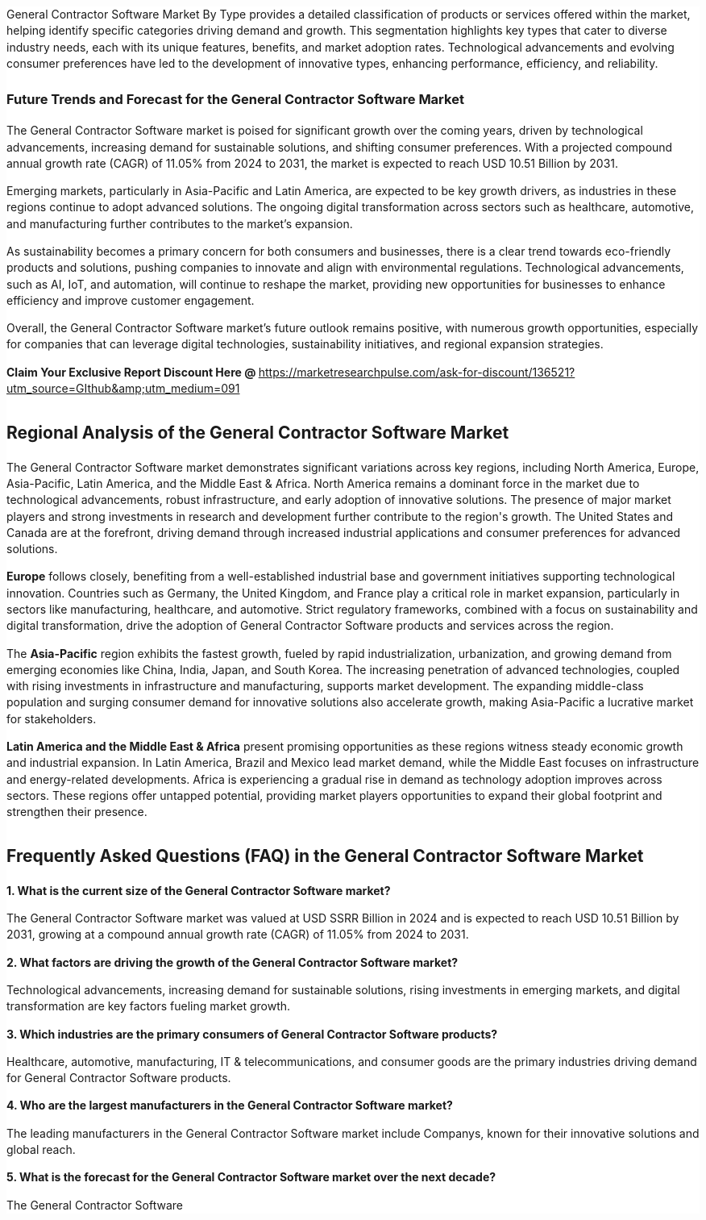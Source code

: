 General Contractor Software Market By Type provides a detailed classification of products or services offered within the market, helping identify specific categories driving demand and growth. This segmentation highlights key types that cater to diverse industry needs, each with its unique features, benefits, and market adoption rates. Technological advancements and evolving consumer preferences have led to the development of innovative types, enhancing performance, efficiency, and reliability.</p><h3>Future Trends and Forecast for the General Contractor Software Market</h3><p>The General Contractor Software market is poised for significant growth over the coming years, driven by technological advancements, increasing demand for sustainable solutions, and shifting consumer preferences. With a projected compound annual growth rate (CAGR) of 11.05% from 2024 to 2031, the market is expected to reach USD 10.51 Billion by 2031.</p><p>Emerging markets, particularly in Asia-Pacific and Latin America, are expected to be key growth drivers, as industries in these regions continue to adopt advanced solutions. The ongoing digital transformation across sectors such as healthcare, automotive, and manufacturing further contributes to the market&rsquo;s expansion.</p><p>As sustainability becomes a primary concern for both consumers and businesses, there is a clear trend towards eco-friendly products and solutions, pushing companies to innovate and align with environmental regulations. Technological advancements, such as AI, IoT, and automation, will continue to reshape the market, providing new opportunities for businesses to enhance efficiency and improve customer engagement.</p><p>Overall, the General Contractor Software market&rsquo;s future outlook remains positive, with numerous growth opportunities, especially for companies that can leverage digital technologies, sustainability initiatives, and regional expansion strategies.</p><p><strong>Claim Your Exclusive Report Discount Here @ </strong><a href="https://marketresearchpulse.com/ask-for-discount/136521?utm_source=GIthub&amp;utm_medium=091">https://marketresearchpulse.com/ask-for-discount/136521?utm_source=GIthub&amp;utm_medium=091</a></p><h2><strong>Regional Analysis of the General Contractor Software Market</strong></h2><p>The General Contractor Software market demonstrates significant variations across key regions, including North America, Europe, Asia-Pacific, Latin America, and the Middle East &amp; Africa. North America remains a dominant force in the market due to technological advancements, robust infrastructure, and early adoption of innovative solutions. The presence of major market players and strong investments in research and development further contribute to the region's growth. The United States and Canada are at the forefront, driving demand through increased industrial applications and consumer preferences for advanced solutions.</p><p><strong>Europe</strong> follows closely, benefiting from a well-established industrial base and government initiatives supporting technological innovation. Countries such as Germany, the United Kingdom, and France play a critical role in market expansion, particularly in sectors like manufacturing, healthcare, and automotive. Strict regulatory frameworks, combined with a focus on sustainability and digital transformation, drive the adoption of General Contractor Software products and services across the region.</p><p>The <strong>Asia-Pacific</strong> region exhibits the fastest growth, fueled by rapid industrialization, urbanization, and growing demand from emerging economies like China, India, Japan, and South Korea. The increasing penetration of advanced technologies, coupled with rising investments in infrastructure and manufacturing, supports market development. The expanding middle-class population and surging consumer demand for innovative solutions also accelerate growth, making Asia-Pacific a lucrative market for stakeholders.</p><p><strong>Latin America and the Middle East &amp; Africa</strong> present promising opportunities as these regions witness steady economic growth and industrial expansion. In Latin America, Brazil and Mexico lead market demand, while the Middle East focuses on infrastructure and energy-related developments. Africa is experiencing a gradual rise in demand as technology adoption improves across sectors. These regions offer untapped potential, providing market players opportunities to expand their global footprint and strengthen their presence.</p><h2><strong>Frequently Asked Questions (FAQ) in the General Contractor Software Market</strong></h2><p><strong>1. What is the current size of the General Contractor Software market?</strong></p><p>The General Contractor Software market was valued at USD SSRR Billion in 2024 and is expected to reach USD 10.51 Billion by 2031, growing at a compound annual growth rate (CAGR) of 11.05% from 2024 to 2031.</p><p><strong>2. What factors are driving the growth of the General Contractor Software market?</strong></p><p>Technological advancements, increasing demand for sustainable solutions, rising investments in emerging markets, and digital transformation are key factors fueling market growth.</p><p><strong>3. Which industries are the primary consumers of General Contractor Software products?</strong></p><p>Healthcare, automotive, manufacturing, IT &amp; telecommunications, and consumer goods are the primary industries driving demand for General Contractor Software products.</p><p><strong>4. Who are the largest manufacturers in the General Contractor Software market?</strong></p><p>The leading manufacturers in the General Contractor Software market include Companys, known for their innovative solutions and global reach.</p><p><strong>5. What is the forecast for the General Contractor Software market over the next decade?</strong></p><p>The General Contractor Software